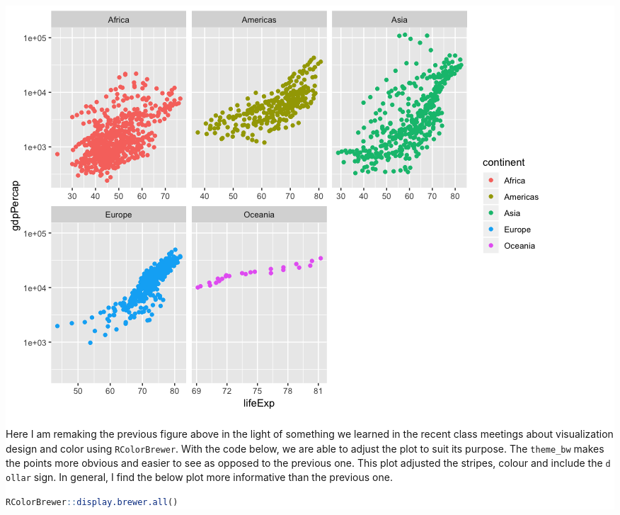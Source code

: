 ![](hw05-Gapminder_files/figure-markdown_github/unnamed-chunk-26-1.png)

Here I am remaking the previous figure above in the light of something we learned in the recent class meetings about visualization design and color using `RColorBrewer`. With the code below, we are able to adjust the plot to suit its purpose. The `theme_bw` makes the points more obvious and easier to see as opposed to the previous one. This plot adjusted the stripes, colour and include the `dollar` sign. In general, I find the below plot more informative than the previous one.

``` r
RColorBrewer::display.brewer.all()
```
